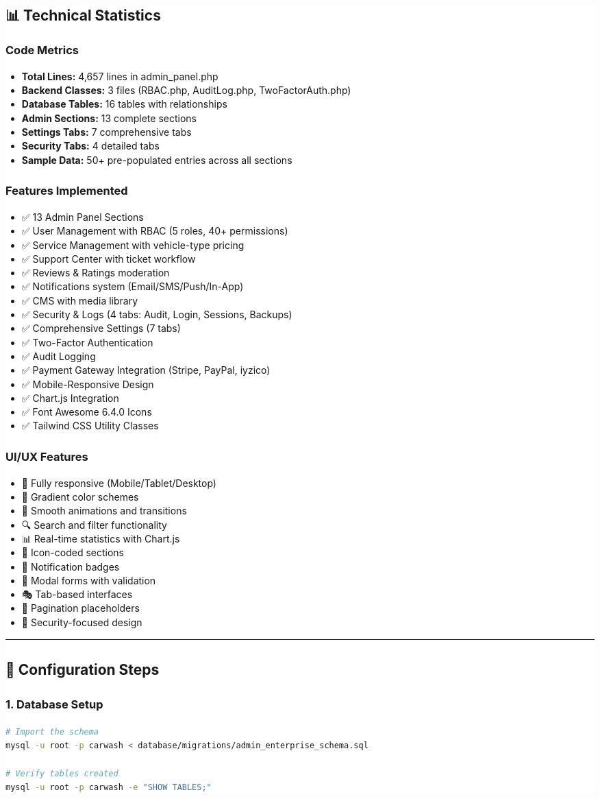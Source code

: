 
## 📊 Technical Statistics

### Code Metrics
- **Total Lines:** 4,657 lines in admin_panel.php
- **Backend Classes:** 3 files (RBAC.php, AuditLog.php, TwoFactorAuth.php)
- **Database Tables:** 16 tables with relationships
- **Admin Sections:** 13 complete sections
- **Settings Tabs:** 7 comprehensive tabs
- **Security Tabs:** 4 detailed tabs
- **Sample Data:** 50+ pre-populated entries across all sections

### Features Implemented
- ✅ 13 Admin Panel Sections
- ✅ User Management with RBAC (5 roles, 40+ permissions)
- ✅ Service Management with vehicle-type pricing
- ✅ Support Center with ticket workflow
- ✅ Reviews & Ratings moderation
- ✅ Notifications system (Email/SMS/Push/In-App)
- ✅ CMS with media library
- ✅ Security & Logs (4 tabs: Audit, Login, Sessions, Backups)
- ✅ Comprehensive Settings (7 tabs)
- ✅ Two-Factor Authentication
- ✅ Audit Logging
- ✅ Payment Gateway Integration (Stripe, PayPal, iyzico)
- ✅ Mobile-Responsive Design
- ✅ Chart.js Integration
- ✅ Font Awesome 6.4.0 Icons
- ✅ Tailwind CSS Utility Classes

### UI/UX Features
- 📱 Fully responsive (Mobile/Tablet/Desktop)
- 🎨 Gradient color schemes
- 💫 Smooth animations and transitions
- 🔍 Search and filter functionality
- 📊 Real-time statistics with Chart.js
- 🎯 Icon-coded sections
- 🔔 Notification badges
- 📝 Modal forms with validation
- 🎭 Tab-based interfaces
- 📄 Pagination placeholders
- 🔐 Security-focused design

---

## 🔧 Configuration Steps

### 1. Database Setup
```bash
# Import the schema
mysql -u root -p carwash < database/migrations/admin_enterprise_schema.sql

# Verify tables created
mysql -u root -p carwash -e "SHOW TABLES;"
```
